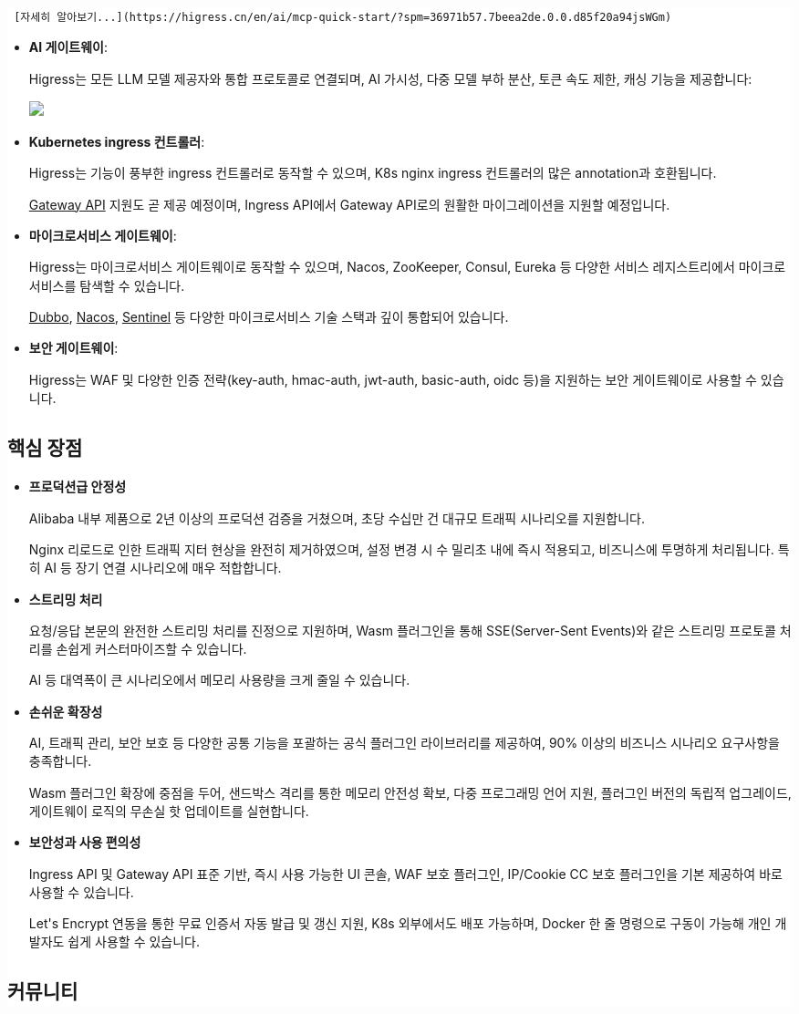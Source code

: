      [자세히 알아보기...](https://higress.cn/en/ai/mcp-quick-start/?spm=36971b57.7beea2de.0.0.d85f20a94jsWGm)

- **AI 게이트웨이**:

  Higress는 모든 LLM 모델 제공자와 통합 프로토콜로 연결되며, AI 가시성, 다중 모델 부하 분산, 토큰 속도 제한, 캐싱 기능을 제공합니다:

  ![](https://img.alicdn.com/imgextra/i2/O1CN01izmBNX1jbHT7lP3Yr_!!6000000004566-0-tps-1920-1080.jpg)

- **Kubernetes ingress 컨트롤러**:

  Higress는 기능이 풍부한 ingress 컨트롤러로 동작할 수 있으며, K8s nginx ingress 컨트롤러의 많은 annotation과 호환됩니다.
  
  [Gateway API](https://gateway-api.sigs.k8s.io/) 지원도 곧 제공 예정이며, Ingress API에서 Gateway API로의 원활한 마이그레이션을 지원할 예정입니다.
  
- **마이크로서비스 게이트웨이**:

  Higress는 마이크로서비스 게이트웨이로 동작할 수 있으며, Nacos, ZooKeeper, Consul, Eureka 등 다양한 서비스 레지스트리에서 마이크로서비스를 탐색할 수 있습니다.
  
  [Dubbo](https://github.com/apache/dubbo), [Nacos](https://github.com/alibaba/nacos), [Sentinel](https://github.com/alibaba/Sentinel) 등 다양한 마이크로서비스 기술 스택과 깊이 통합되어 있습니다.
  
- **보안 게이트웨이**:

  Higress는 WAF 및 다양한 인증 전략(key-auth, hmac-auth, jwt-auth, basic-auth, oidc 등)을 지원하는 보안 게이트웨이로 사용할 수 있습니다.

## 핵심 장점

- **프로덕션급 안정성**

  Alibaba 내부 제품으로 2년 이상의 프로덕션 검증을 거쳤으며, 초당 수십만 건 대규모 트래픽 시나리오를 지원합니다.

  Nginx 리로드로 인한 트래픽 지터 현상을 완전히 제거하였으며, 설정 변경 시 수 밀리초 내에 즉시 적용되고, 비즈니스에 투명하게 처리됩니다. 특히 AI 등 장기 연결 시나리오에 매우 적합합니다.

- **스트리밍 처리**

  요청/응답 본문의 완전한 스트리밍 처리를 진정으로 지원하며, Wasm 플러그인을 통해 SSE(Server-Sent Events)와 같은 스트리밍 프로토콜 처리를 손쉽게 커스터마이즈할 수 있습니다.

  AI 등 대역폭이 큰 시나리오에서 메모리 사용량을 크게 줄일 수 있습니다.
    
- **손쉬운 확장성**
  
  AI, 트래픽 관리, 보안 보호 등 다양한 공통 기능을 포괄하는 공식 플러그인 라이브러리를 제공하여, 90% 이상의 비즈니스 시나리오 요구사항을 충족합니다.

  Wasm 플러그인 확장에 중점을 두어, 샌드박스 격리를 통한 메모리 안전성 확보, 다중 프로그래밍 언어 지원, 플러그인 버전의 독립적 업그레이드, 게이트웨이 로직의 무손실 핫 업데이트를 실현합니다.

- **보안성과 사용 편의성**
  
  Ingress API 및 Gateway API 표준 기반, 즉시 사용 가능한 UI 콘솔, WAF 보호 플러그인, IP/Cookie CC 보호 플러그인을 기본 제공하여 바로 사용할 수 있습니다.

  Let's Encrypt 연동을 통한 무료 인증서 자동 발급 및 갱신 지원, K8s 외부에서도 배포 가능하며, Docker 한 줄 명령으로 구동이 가능해 개인 개발자도 쉽게 사용할 수 있습니다.

## 커뮤니티
